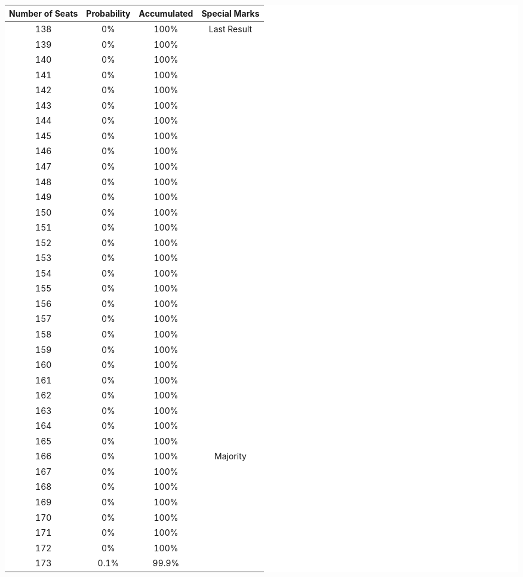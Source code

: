 | Number of Seats | Probability | Accumulated | Special Marks |
|:---------------:|:-----------:|:-----------:|:-------------:|
| 138 | 0% | 100% | Last Result |
| 139 | 0% | 100% |  |
| 140 | 0% | 100% |  |
| 141 | 0% | 100% |  |
| 142 | 0% | 100% |  |
| 143 | 0% | 100% |  |
| 144 | 0% | 100% |  |
| 145 | 0% | 100% |  |
| 146 | 0% | 100% |  |
| 147 | 0% | 100% |  |
| 148 | 0% | 100% |  |
| 149 | 0% | 100% |  |
| 150 | 0% | 100% |  |
| 151 | 0% | 100% |  |
| 152 | 0% | 100% |  |
| 153 | 0% | 100% |  |
| 154 | 0% | 100% |  |
| 155 | 0% | 100% |  |
| 156 | 0% | 100% |  |
| 157 | 0% | 100% |  |
| 158 | 0% | 100% |  |
| 159 | 0% | 100% |  |
| 160 | 0% | 100% |  |
| 161 | 0% | 100% |  |
| 162 | 0% | 100% |  |
| 163 | 0% | 100% |  |
| 164 | 0% | 100% |  |
| 165 | 0% | 100% |  |
| 166 | 0% | 100% | Majority |
| 167 | 0% | 100% |  |
| 168 | 0% | 100% |  |
| 169 | 0% | 100% |  |
| 170 | 0% | 100% |  |
| 171 | 0% | 100% |  |
| 172 | 0% | 100% |  |
| 173 | 0.1% | 99.9% |  |